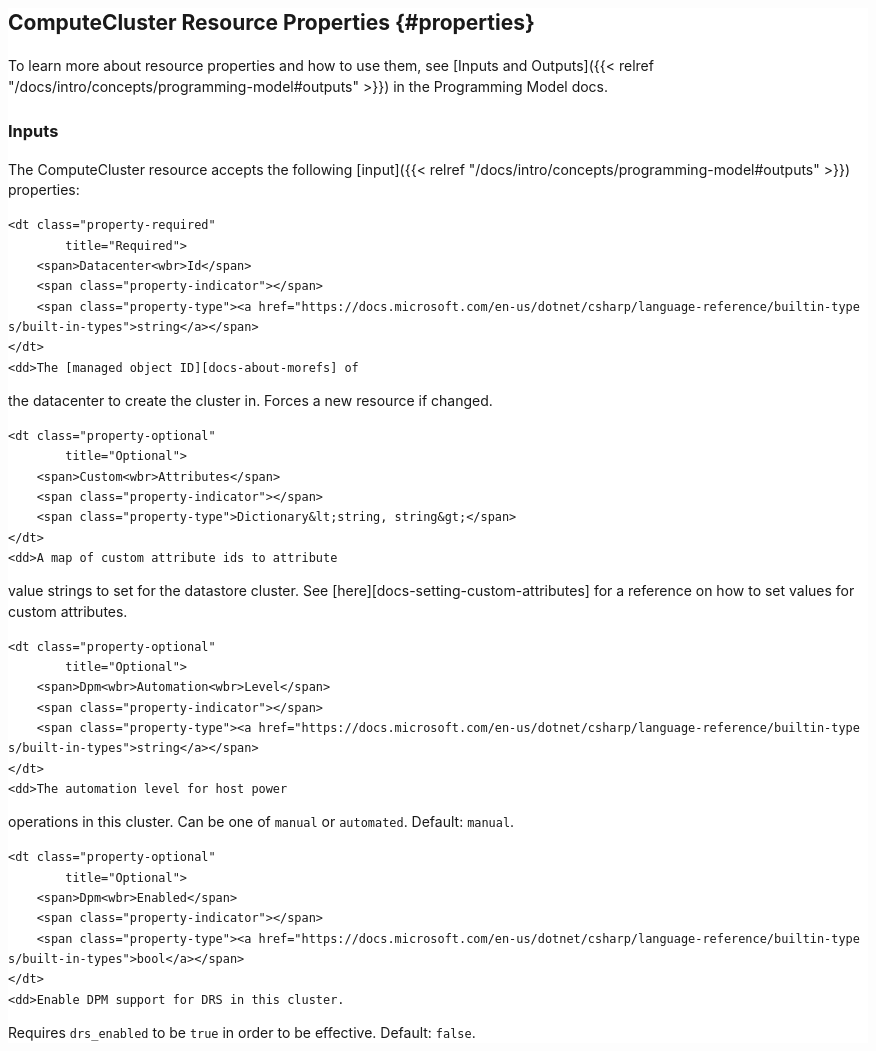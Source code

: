 
## ComputeCluster Resource Properties {#properties}

To learn more about resource properties and how to use them, see [Inputs and Outputs]({{< relref "/docs/intro/concepts/programming-model#outputs" >}}) in the Programming Model docs.

### Inputs

The ComputeCluster resource accepts the following [input]({{< relref "/docs/intro/concepts/programming-model#outputs" >}}) properties:





<dl class="resources-properties">

    <dt class="property-required"
            title="Required">
        <span>Datacenter<wbr>Id</span>
        <span class="property-indicator"></span>
        <span class="property-type"><a href="https://docs.microsoft.com/en-us/dotnet/csharp/language-reference/builtin-types/built-in-types">string</a></span>
    </dt>
    <dd>The [managed object ID][docs-about-morefs] of
the datacenter to create the cluster in. Forces a new resource if changed.
</dd>

    <dt class="property-optional"
            title="Optional">
        <span>Custom<wbr>Attributes</span>
        <span class="property-indicator"></span>
        <span class="property-type">Dictionary&lt;string, string&gt;</span>
    </dt>
    <dd>A map of custom attribute ids to attribute
value strings to set for the datastore cluster. See
[here][docs-setting-custom-attributes] for a reference on how to set values
for custom attributes.
</dd>

    <dt class="property-optional"
            title="Optional">
        <span>Dpm<wbr>Automation<wbr>Level</span>
        <span class="property-indicator"></span>
        <span class="property-type"><a href="https://docs.microsoft.com/en-us/dotnet/csharp/language-reference/builtin-types/built-in-types">string</a></span>
    </dt>
    <dd>The automation level for host power
operations in this cluster. Can be one of `manual` or `automated`. Default:
`manual`.
</dd>

    <dt class="property-optional"
            title="Optional">
        <span>Dpm<wbr>Enabled</span>
        <span class="property-indicator"></span>
        <span class="property-type"><a href="https://docs.microsoft.com/en-us/dotnet/csharp/language-reference/builtin-types/built-in-types">bool</a></span>
    </dt>
    <dd>Enable DPM support for DRS in this cluster.
Requires `drs_enabled` to be `true` in order to be effective.
Default: `false`.
</dd>
